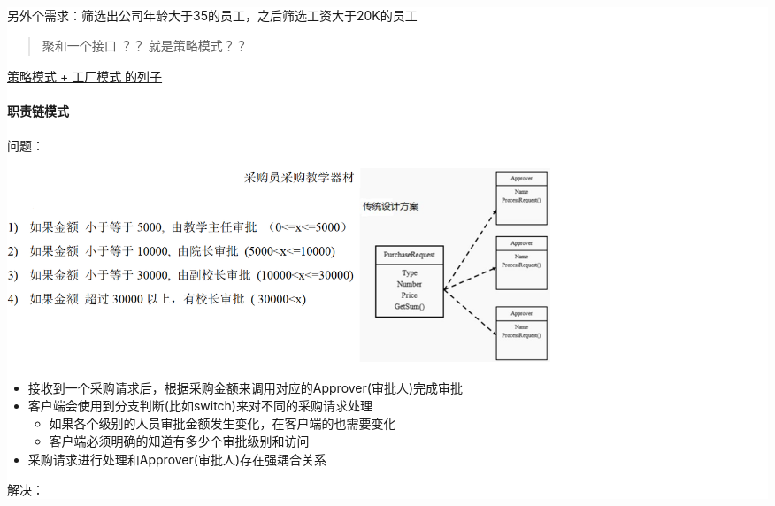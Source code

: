 另外个需求：筛选出公司年龄大于35的员工，之后筛选工资大于20K的员工

> 聚和一个接口 ？？ 就是策略模式？？

[策略模式 + 工厂模式 的列子](https://mp.weixin.qq.com/s?__biz=MzU0NDA2MjY5Ng==&mid=2247485568&idx=1&sn=f4808337bfa3bf730e0d8dad42bc707a&chksm=fb00a507cc772c116f890cd740392389f8c880c2ee17b52cd68db57e2bfffb155199876cb982&mpshare=1&scene=1&srcid=0728VJP9ohmQWzB2lqPjyNgm&sharer_sharetime=1595898548941&sharer_shareid=aa55b5520af7873f02181e7e14a32e3e&key=8c9049d0f83009fef791a892866237ee2b8654f81e9923654f22b5082e5dda9b06f3336b5125564ab0fca3d0d78cd83cc0d7fb4ed056ec20a2d1bfa50434e93f0b0d54516fd500b3559d839e0db3a15e&ascene=1&uin=MTY5ODU1NzUxMA%3D%3D&devicetype=Windows+10+x64&version=62090529&lang=zh_CN&exportkey=AxHg9jhFp%2FFmJh2LMJ%2Fz%2BZc%3D&pass_ticket=ryQyEotroU2QEbe7YMAD%2Fz9L9v%2FXqdptngKZGzFNs5w%2BMx%2B6NUxncvT5BCT89RoA)	



#### 职责链模式

问题：

<img src="设计模式.assets/image-20200516093635831.png" alt="image-20200516093635831" style="zoom:60%;" />

- 接收到一个采购请求后，根据采购金额来调用对应的Approver(审批人)完成审批
- 客户端会使用到分支判断(比如switch)来对不同的采购请求处理
  - 如果各个级别的人员审批金额发生变化，在客户端的也需要变化
  - 客户端必须明确的知道有多少个审批级别和访问
- 采购请求进行处理和Approver(审批人)存在强耦合关系

解决：
